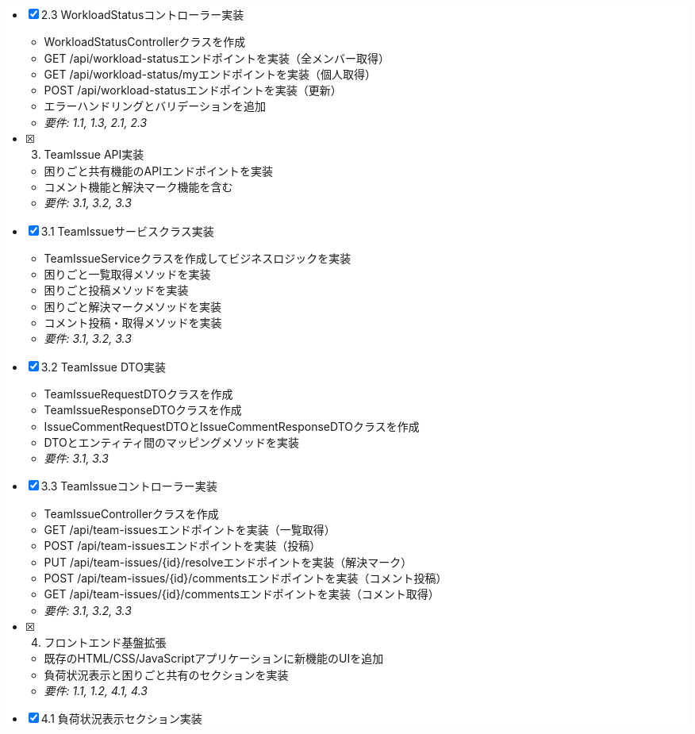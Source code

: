 - [x] 2.3 WorkloadStatusコントローラー実装


  - WorkloadStatusControllerクラスを作成
  - GET /api/workload-statusエンドポイントを実装（全メンバー取得）
  - GET /api/workload-status/myエンドポイントを実装（個人取得）
  - POST /api/workload-statusエンドポイントを実装（更新）
  - エラーハンドリングとバリデーションを追加
  - _要件: 1.1, 1.3, 2.1, 2.3_

- [x] 3. TeamIssue API実装





  - 困りごと共有機能のAPIエンドポイントを実装
  - コメント機能と解決マーク機能を含む
  - _要件: 3.1, 3.2, 3.3_

- [x] 3.1 TeamIssueサービスクラス実装


  - TeamIssueServiceクラスを作成してビジネスロジックを実装
  - 困りごと一覧取得メソッドを実装
  - 困りごと投稿メソッドを実装
  - 困りごと解決マークメソッドを実装
  - コメント投稿・取得メソッドを実装
  - _要件: 3.1, 3.2, 3.3_

- [x] 3.2 TeamIssue DTO実装


  - TeamIssueRequestDTOクラスを作成
  - TeamIssueResponseDTOクラスを作成
  - IssueCommentRequestDTOとIssueCommentResponseDTOクラスを作成
  - DTOとエンティティ間のマッピングメソッドを実装
  - _要件: 3.1, 3.3_

- [x] 3.3 TeamIssueコントローラー実装


  - TeamIssueControllerクラスを作成
  - GET /api/team-issuesエンドポイントを実装（一覧取得）
  - POST /api/team-issuesエンドポイントを実装（投稿）
  - PUT /api/team-issues/{id}/resolveエンドポイントを実装（解決マーク）
  - POST /api/team-issues/{id}/commentsエンドポイントを実装（コメント投稿）
  - GET /api/team-issues/{id}/commentsエンドポイントを実装（コメント取得）
  - _要件: 3.1, 3.2, 3.3_

- [x] 4. フロントエンド基盤拡張





  - 既存のHTML/CSS/JavaScriptアプリケーションに新機能のUIを追加
  - 負荷状況表示と困りごと共有のセクションを実装
  - _要件: 1.1, 1.2, 4.1, 4.3_

- [x] 4.1 負荷状況表示セクション実装
